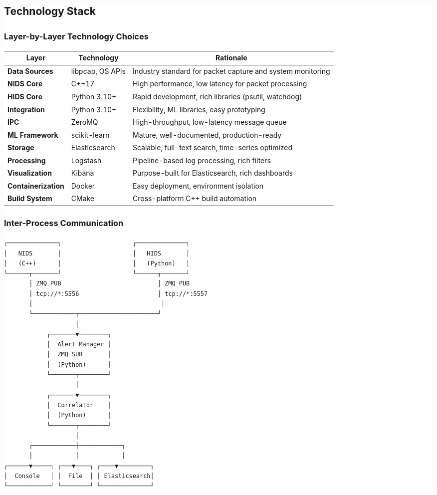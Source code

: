 
## Technology Stack

### Layer-by-Layer Technology Choices

| Layer | Technology | Rationale |
|-------|-----------|-----------|
| **Data Sources** | libpcap, OS APIs | Industry standard for packet capture and system monitoring |
| **NIDS Core** | C++17 | High performance, low latency for packet processing |
| **HIDS Core** | Python 3.10+ | Rapid development, rich libraries (psutil, watchdog) |
| **Integration** | Python 3.10+ | Flexibility, ML libraries, easy prototyping |
| **IPC** | ZeroMQ | High-throughput, low-latency message queue |
| **ML Framework** | scikit-learn | Mature, well-documented, production-ready |
| **Storage** | Elasticsearch | Scalable, full-text search, time-series optimized |
| **Processing** | Logstash | Pipeline-based log processing, rich filters |
| **Visualization** | Kibana | Purpose-built for Elasticsearch, rich dashboards |
| **Containerization** | Docker | Easy deployment, environment isolation |
| **Build System** | CMake | Cross-platform C++ build automation |

### Inter-Process Communication

```
┌──────────────┐                    ┌──────────────┐
│   NIDS       │                    │   HIDS       │
│   (C++)      │                    │   (Python)   │
└──────┬───────┘                    └──────┬───────┘
       │ ZMQ PUB                           │ ZMQ PUB
       │ tcp://*:5556                      │ tcp://*:5557
       │                                    │
       └────────────┬──────────────────────┘
                    │
            ┌───────▼────────┐
            │  Alert Manager │
            │  ZMQ SUB       │
            │  (Python)      │
            └───────┬────────┘
                    │
            ┌───────▼────────┐
            │  Correlator    │
            │  (Python)      │
            └───────┬────────┘
                    │
       ┌────────────┼────────────┐
       │            │            │
┌──────▼─────┐ ┌───▼────┐ ┌────▼─────────┐
│  Console   │ │  File  │ │ Elasticsearch│
└────────────┘ └────────┘ └──────────────┘
```
